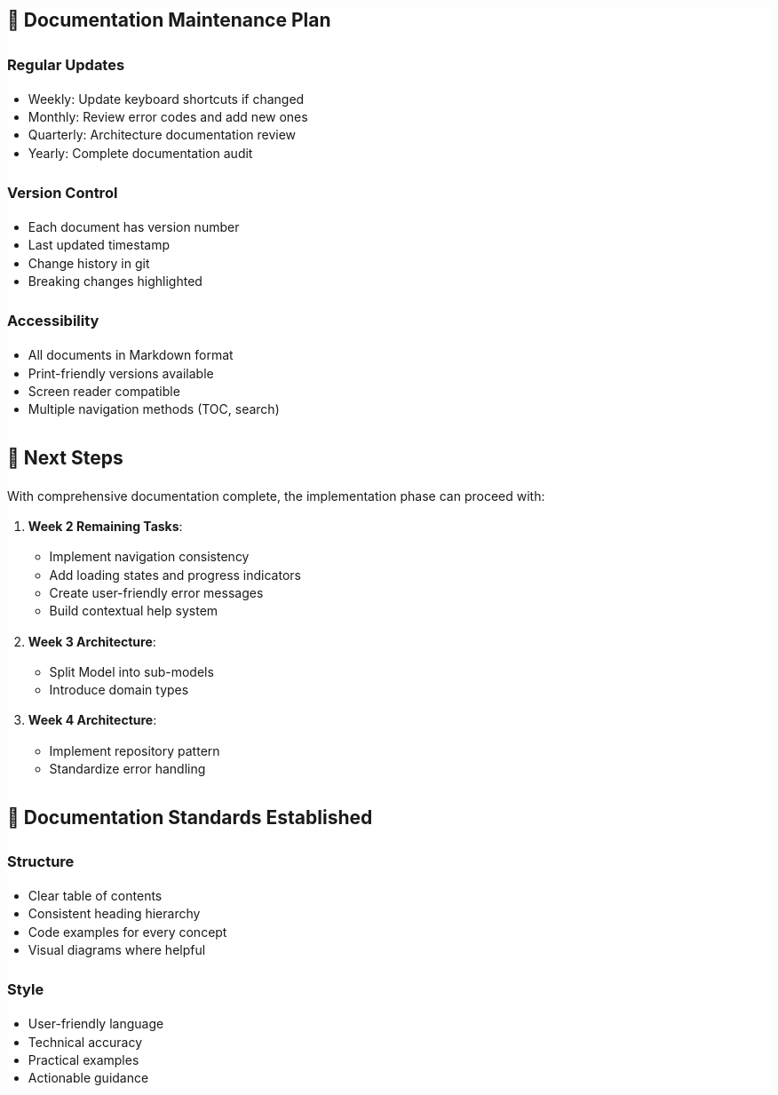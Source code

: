 ## 🔄 Documentation Maintenance Plan

### Regular Updates
- Weekly: Update keyboard shortcuts if changed
- Monthly: Review error codes and add new ones
- Quarterly: Architecture documentation review
- Yearly: Complete documentation audit

### Version Control
- Each document has version number
- Last updated timestamp
- Change history in git
- Breaking changes highlighted

### Accessibility
- All documents in Markdown format
- Print-friendly versions available
- Screen reader compatible
- Multiple navigation methods (TOC, search)

## 🚀 Next Steps

With comprehensive documentation complete, the implementation phase can proceed with:

1. **Week 2 Remaining Tasks**:
   - Implement navigation consistency
   - Add loading states and progress indicators
   - Create user-friendly error messages
   - Build contextual help system

2. **Week 3 Architecture**:
   - Split Model into sub-models
   - Introduce domain types

3. **Week 4 Architecture**:
   - Implement repository pattern
   - Standardize error handling

## 📝 Documentation Standards Established

### Structure
- Clear table of contents
- Consistent heading hierarchy
- Code examples for every concept
- Visual diagrams where helpful

### Style
- User-friendly language
- Technical accuracy
- Practical examples
- Actionable guidance
